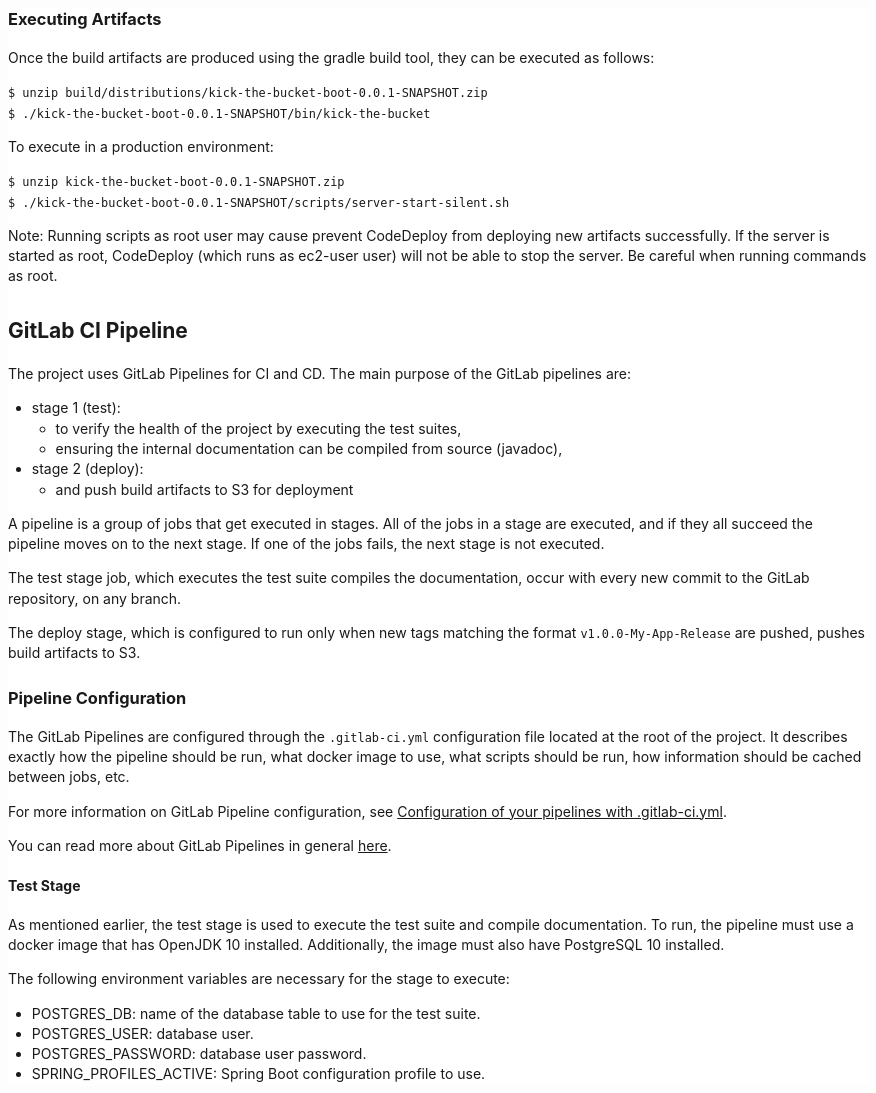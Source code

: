 ### Executing Artifacts
Once the build artifacts are produced using the gradle build tool, they can be executed as follows:
```
$ unzip build/distributions/kick-the-bucket-boot-0.0.1-SNAPSHOT.zip
$ ./kick-the-bucket-boot-0.0.1-SNAPSHOT/bin/kick-the-bucket
```

To execute in a production environment:
```
$ unzip kick-the-bucket-boot-0.0.1-SNAPSHOT.zip
$ ./kick-the-bucket-boot-0.0.1-SNAPSHOT/scripts/server-start-silent.sh
```

Note: Running scripts as root user may cause prevent CodeDeploy from deploying new artifacts successfully. If the server is started as root, CodeDeploy (which runs as ec2-user user) will not be able to stop the server. Be careful when running commands as root.

## GitLab CI Pipeline
The project uses GitLab Pipelines for CI and CD. The main purpose of the GitLab pipelines are:
- stage 1 (test):
    - to verify the health of the project by executing the test suites,
    - ensuring the internal documentation can be compiled from source (javadoc),
- stage 2 (deploy):
    - and push build artifacts to S3 for deployment

A pipeline is a group of jobs that get executed in stages. All of the jobs in a stage are executed, and if they all succeed the pipeline moves on to the next stage. If one of the jobs fails, the next stage is not executed.

The test stage job, which executes the test suite compiles the documentation, occur with every new commit to the GitLab repository, on any branch.

The deploy stage, which is configured to run only when new tags matching the format `v1.0.0-My-App-Release` are pushed, pushes build artifacts to S3.

### Pipeline Configuration
The GitLab Pipelines are configured through the `.gitlab-ci.yml` configuration file located at the root of the project. It describes exactly how the pipeline should be run, what docker image to use, what scripts should be run, how information should be cached between jobs, etc.

For more information on GitLab Pipeline configuration, see [Configuration of your pipelines with .gitlab-ci.yml](https://docs.gitlab.com/ee/ci/yaml/).

You can read more about GitLab Pipelines in general [here](https://docs.gitlab.com/ee/ci/pipelines.html).

#### Test Stage
As mentioned earlier, the test stage is used to execute the test suite and compile documentation. To run, the pipeline must use a docker image that has OpenJDK 10 installed. Additionally, the image must also have PostgreSQL 10 installed.

The following environment variables are necessary for the stage to execute:
- POSTGRES_DB: name of the database table to use for the test suite.
- POSTGRES_USER: database user.
- POSTGRES_PASSWORD: database user password.
- SPRING_PROFILES_ACTIVE: Spring Boot configuration profile to use.
